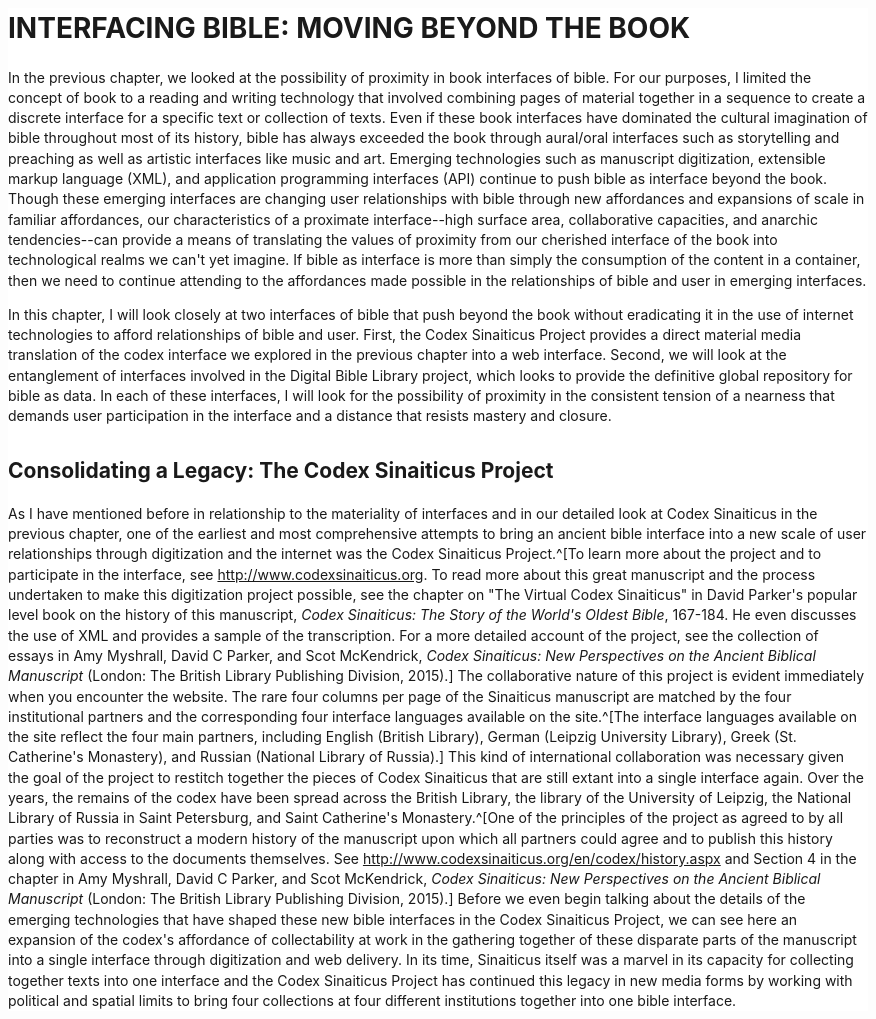 # INTERFACING BIBLE: MOVING BEYOND THE BOOK #

In the previous chapter, we looked at the possibility of proximity in book interfaces of bible. For our purposes, I limited the concept of book to a reading and writing technology that involved combining pages of material together in a sequence to create a discrete interface for a specific text or collection of texts. Even if these book interfaces have dominated the cultural imagination of bible throughout most of its history, bible has always exceeded the book through aural/oral interfaces such as storytelling and preaching as well as artistic interfaces like music and art. Emerging technologies such as manuscript digitization, extensible markup language (XML), and application programming interfaces (API) continue to push bible as interface beyond the book. Though these emerging interfaces are changing user relationships with bible through new affordances and expansions of scale in familiar affordances, our characteristics of a proximate interface--high surface area, collaborative capacities, and anarchic tendencies--can provide a means of translating the values of proximity from our cherished interface of the book into technological realms we can't yet imagine. If bible as interface is more than simply the consumption of the content in a container, then we need to continue attending to the affordances made possible in the relationships of bible and user in emerging interfaces. 


In this chapter, I will look closely at two interfaces of bible that push beyond the book without eradicating it in the use of internet technologies to afford relationships of bible and user. First, the Codex Sinaiticus Project provides a direct material media translation of the codex interface we explored in the previous chapter into a web interface. Second, we will look at the entanglement of interfaces involved in the Digital Bible Library project, which looks to provide the definitive global repository for bible as data. In each of these interfaces, I will look for the possibility of proximity in the consistent tension of a nearness that demands user participation in the interface and a distance that resists mastery and closure. 

## Consolidating a Legacy: The Codex Sinaiticus Project ##

As I have mentioned before in relationship to the materiality of interfaces and in our detailed look at Codex Sinaiticus in the previous chapter, one of the earliest and most comprehensive attempts to bring an ancient bible interface into a new scale of user relationships through digitization and the internet was the Codex Sinaiticus Project.^[To learn more about the project and to participate in the interface, see http://www.codexsinaiticus.org. To read more about this great manuscript and the process undertaken to make this digitization project possible, see the chapter on "The Virtual Codex Sinaiticus" in David Parker's popular level book on the history of this manuscript, *Codex Sinaiticus: The Story of the World's Oldest Bible*, 167-184. He even discusses the use of XML and provides a sample of the transcription. For a more detailed account of the project, see the collection of essays in Amy Myshrall, David C Parker, and Scot McKendrick, *Codex Sinaiticus: New Perspectives on the Ancient Biblical Manuscript* (London: The British Library Publishing Division, 2015).] The collaborative nature of this project is evident immediately when you encounter the website. The rare four columns per page of the Sinaiticus manuscript are matched by the four institutional partners and the corresponding four interface languages available on the site.^[The interface languages available on the site reflect the four main partners, including English (British Library), German (Leipzig University Library), Greek (St. Catherine's Monastery), and Russian (National Library of Russia).]  This kind of international collaboration was necessary given the goal of the project to restitch together the pieces of Codex Sinaiticus that are still extant into a single interface again. Over the years, the remains of the codex have been spread across the British Library, the library of the University of Leipzig, the National Library of Russia in Saint Petersburg, and Saint Catherine's Monastery.^[One of the principles of the project as agreed to by all parties was to reconstruct a modern history of the manuscript upon which all partners could agree and to publish this history along with access to the documents themselves. See http://www.codexsinaiticus.org/en/codex/history.aspx and Section 4 in the chapter in Amy Myshrall, David C Parker, and Scot McKendrick, *Codex Sinaiticus: New Perspectives on the Ancient Biblical Manuscript* (London: The British Library Publishing Division, 2015).] Before we even begin talking about the details of the emerging technologies that have shaped these new bible interfaces in the Codex Sinaiticus Project, we can see here an expansion of the codex's affordance of collectability at work in the gathering together of these disparate parts of the manuscript into a single interface through digitization and web delivery. In its time, Sinaiticus itself was a marvel in its capacity for collecting together texts into one interface and the Codex Sinaiticus Project has continued this legacy in new media forms by working with political and spatial limits to bring four collections at four different institutions together into one bible interface. 
